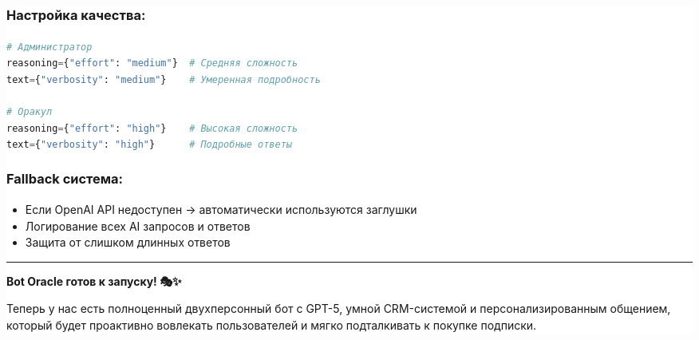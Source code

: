 ### Настройка качества:
```python
# Администратор
reasoning={"effort": "medium"}  # Средняя сложность
text={"verbosity": "medium"}    # Умеренная подробность

# Оракул
reasoning={"effort": "high"}    # Высокая сложность
text={"verbosity": "high"}      # Подробные ответы
```

### Fallback система:
- Если OpenAI API недоступен → автоматически используются заглушки
- Логирование всех AI запросов и ответов
- Защита от слишком длинных ответов

---

**Bot Oracle готов к запуску! 🎭✨**

Теперь у нас есть полноценный двухперсонный бот с GPT-5, умной CRM-системой и персонализированным общением, который будет проактивно вовлекать пользователей и мягко подталкивать к покупке подписки.